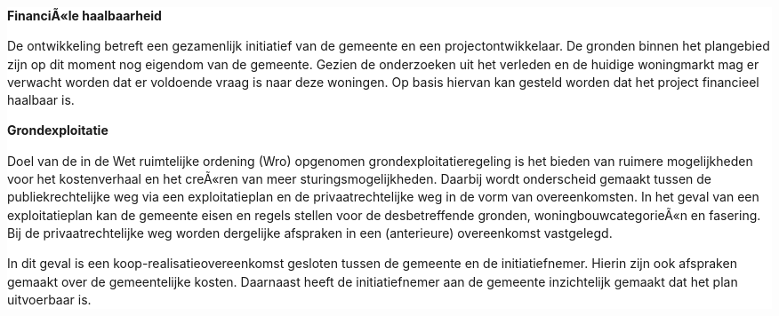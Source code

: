 **FinanciÃ«le haalbaarheid**

De ontwikkeling betreft een gezamenlijk initiatief van de gemeente en een projectontwikkelaar. De gronden binnen het plangebied zijn op dit moment nog eigendom van de gemeente. Gezien de onderzoeken uit het verleden en de huidige woningmarkt mag er verwacht worden dat er voldoende vraag is naar deze woningen. Op basis hiervan kan gesteld worden dat het project financieel haalbaar is.

**Grondexploitatie**

Doel van de in de Wet ruimtelijke ordening (Wro) opgenomen grondexploitatieregeling is het bieden van ruimere mogelijkheden voor het kostenverhaal en het creÃ«ren van meer sturingsmogelijkheden. Daarbij wordt onderscheid gemaakt tussen de publiekrechtelijke weg via een exploitatieplan en de privaatrechtelijke weg in de vorm van overeenkomsten. In het geval van een exploitatieplan kan de gemeente eisen en regels stellen voor de desbetreffende gronden, woningbouwcategorieÃ«n en fasering. Bij de privaatrechtelijke weg worden dergelijke afspraken in een (anterieure) overeenkomst vastgelegd.

In dit geval is een koop\-realisatieovereenkomst gesloten tussen de gemeente en de initiatiefnemer. Hierin zijn ook afspraken gemaakt over de gemeentelijke kosten. Daarnaast heeft de initiatiefnemer aan de gemeente inzichtelijk gemaakt dat het plan uitvoerbaar is.